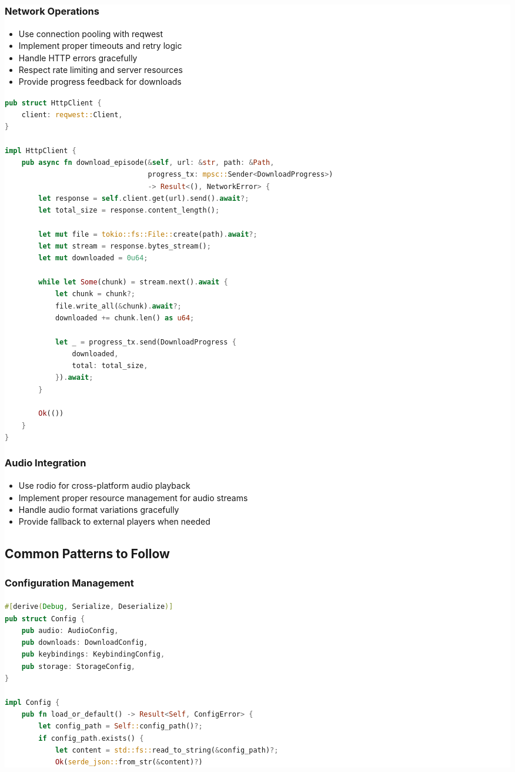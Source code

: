 ### Network Operations
- Use connection pooling with reqwest
- Implement proper timeouts and retry logic
- Handle HTTP errors gracefully
- Respect rate limiting and server resources
- Provide progress feedback for downloads

```rust
pub struct HttpClient {
    client: reqwest::Client,
}

impl HttpClient {
    pub async fn download_episode(&self, url: &str, path: &Path, 
                                  progress_tx: mpsc::Sender<DownloadProgress>) 
                                  -> Result<(), NetworkError> {
        let response = self.client.get(url).send().await?;
        let total_size = response.content_length();
        
        let mut file = tokio::fs::File::create(path).await?;
        let mut stream = response.bytes_stream();
        let mut downloaded = 0u64;
        
        while let Some(chunk) = stream.next().await {
            let chunk = chunk?;
            file.write_all(&chunk).await?;
            downloaded += chunk.len() as u64;
            
            let _ = progress_tx.send(DownloadProgress {
                downloaded,
                total: total_size,
            }).await;
        }
        
        Ok(())
    }
}
```

### Audio Integration
- Use rodio for cross-platform audio playback
- Implement proper resource management for audio streams
- Handle audio format variations gracefully
- Provide fallback to external players when needed

## Common Patterns to Follow

### Configuration Management
```rust
#[derive(Debug, Serialize, Deserialize)]
pub struct Config {
    pub audio: AudioConfig,
    pub downloads: DownloadConfig,
    pub keybindings: KeybindingConfig,
    pub storage: StorageConfig,
}

impl Config {
    pub fn load_or_default() -> Result<Self, ConfigError> {
        let config_path = Self::config_path()?;
        if config_path.exists() {
            let content = std::fs::read_to_string(&config_path)?;
            Ok(serde_json::from_str(&content)?)
```